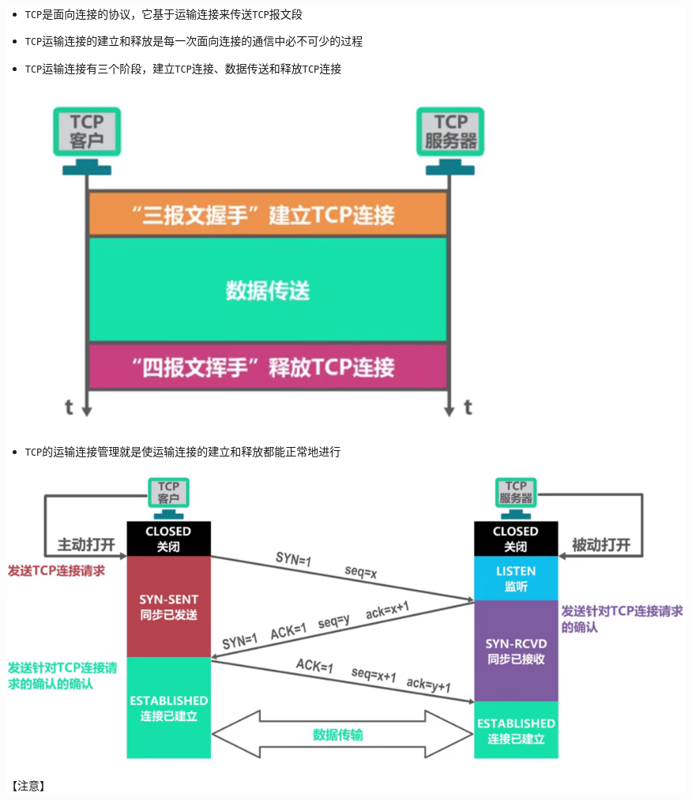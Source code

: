 - `TCP`是面向连接的协议，它基于运输连接来传送`TCP`报文段

- `TCP`运输连接的建立和释放是每一次面向连接的通信中必不可少的过程

- `TCP`运输连接有三个阶段，建立`TCP`连接、数据传送和释放`TCP`连接

  ![TCP连接的三个阶段](ComputerNetwork/20211112115950.png)

- `TCP`的运输连接管理就是使运输连接的建立和释放都能正常地进行

![TCP使用“三报文握手”建立连接](ComputerNetwork/20211112120425.png)

【注意】
